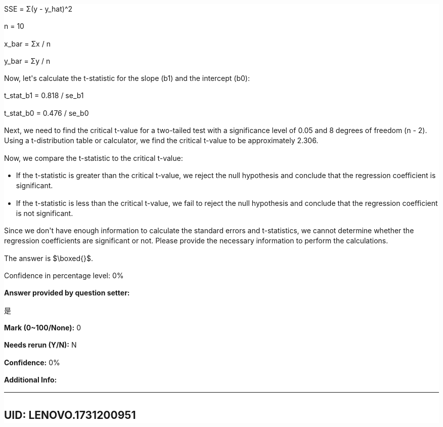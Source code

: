 

SSE = Σ(y - y_hat)^2

n = 10

x_bar = Σx / n

y_bar = Σy / n



Now, let's calculate the t-statistic for the slope (b1) and the intercept (b0):



t_stat_b1 = 0.818 / se_b1

t_stat_b0 = 0.476 / se_b0



Next, we need to find the critical t-value for a two-tailed test with a significance level of 0.05 and 8 degrees of freedom (n - 2). Using a t-distribution table or calculator, we find the critical t-value to be approximately 2.306.



Now, we compare the t-statistic to the critical t-value:



- If the t-statistic is greater than the critical t-value, we reject the null hypothesis and conclude that the regression coefficient is significant.

- If the t-statistic is less than the critical t-value, we fail to reject the null hypothesis and conclude that the regression coefficient is not significant.



Since we don't have enough information to calculate the standard errors and t-statistics, we cannot determine whether the regression coefficients are significant or not. Please provide the necessary information to perform the calculations.

The answer is $\boxed{}$.

Confidence in percentage level: 0%
</div>

**Answer provided by question setter:**

是

**Mark (0~100/None):** 0

**Needs rerun (Y/N):** N

**Confidence:** 0%

**Additional Info:** 

---


## UID: LENOVO.1731200951
